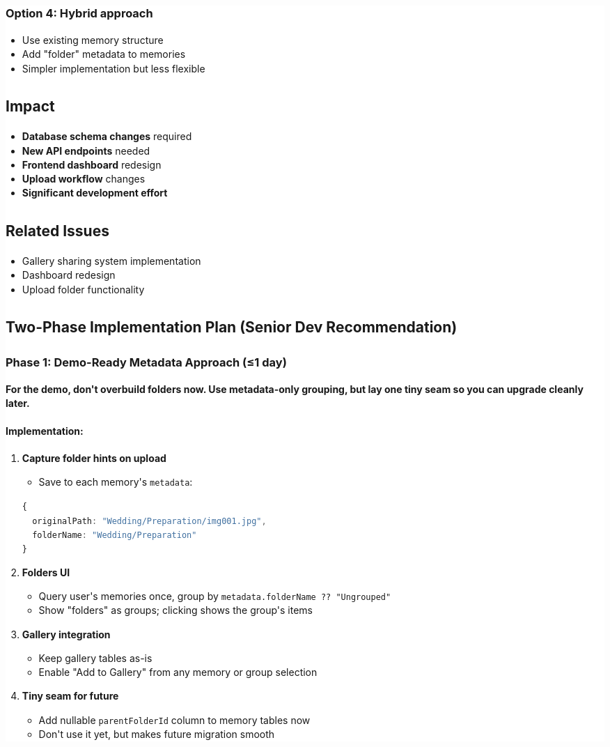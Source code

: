### Option 4: Hybrid approach

- Use existing memory structure
- Add "folder" metadata to memories
- Simpler implementation but less flexible

## Impact

- **Database schema changes** required
- **New API endpoints** needed
- **Frontend dashboard** redesign
- **Upload workflow** changes
- **Significant development effort**

## Related Issues

- Gallery sharing system implementation
- Dashboard redesign
- Upload folder functionality

## Two-Phase Implementation Plan (Senior Dev Recommendation)

### Phase 1: Demo-Ready Metadata Approach (≤1 day)

**For the demo, don't overbuild folders now. Use metadata-only grouping, but lay one tiny seam so you can upgrade cleanly later.**

#### Implementation:

1. **Capture folder hints on upload**

   - Save to each memory's `metadata`:

   ```ts
   {
     originalPath: "Wedding/Preparation/img001.jpg",
     folderName: "Wedding/Preparation"
   }
   ```

2. **Folders UI**

   - Query user's memories once, group by `metadata.folderName ?? "Ungrouped"`
   - Show "folders" as groups; clicking shows the group's items

3. **Gallery integration**

   - Keep gallery tables as-is
   - Enable "Add to Gallery" from any memory or group selection

4. **Tiny seam for future**
   - Add nullable `parentFolderId` column to memory tables now
   - Don't use it yet, but makes future migration smooth
